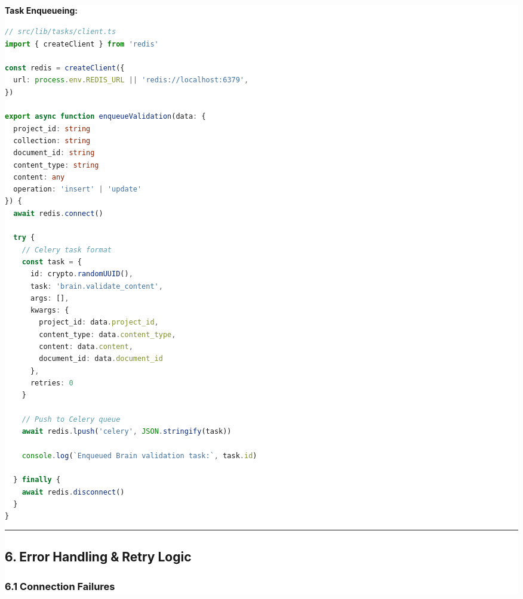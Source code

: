 **Task Enqueueing:**

```typescript
// src/lib/tasks/client.ts
import { createClient } from 'redis'

const redis = createClient({
  url: process.env.REDIS_URL || 'redis://localhost:6379',
})

export async function enqueueValidation(data: {
  project_id: string
  collection: string
  document_id: string
  content_type: string
  content: any
  operation: 'insert' | 'update'
}) {
  await redis.connect()

  try {
    // Celery task format
    const task = {
      id: crypto.randomUUID(),
      task: 'brain.validate_content',
      args: [],
      kwargs: {
        project_id: data.project_id,
        content_type: data.content_type,
        content: data.content,
        document_id: data.document_id
      },
      retries: 0
    }

    // Push to Celery queue
    await redis.lpush('celery', JSON.stringify(task))

    console.log(`Enqueued Brain validation task:`, task.id)

  } finally {
    await redis.disconnect()
  }
}
```

---

## 6. Error Handling & Retry Logic

### 6.1 Connection Failures
